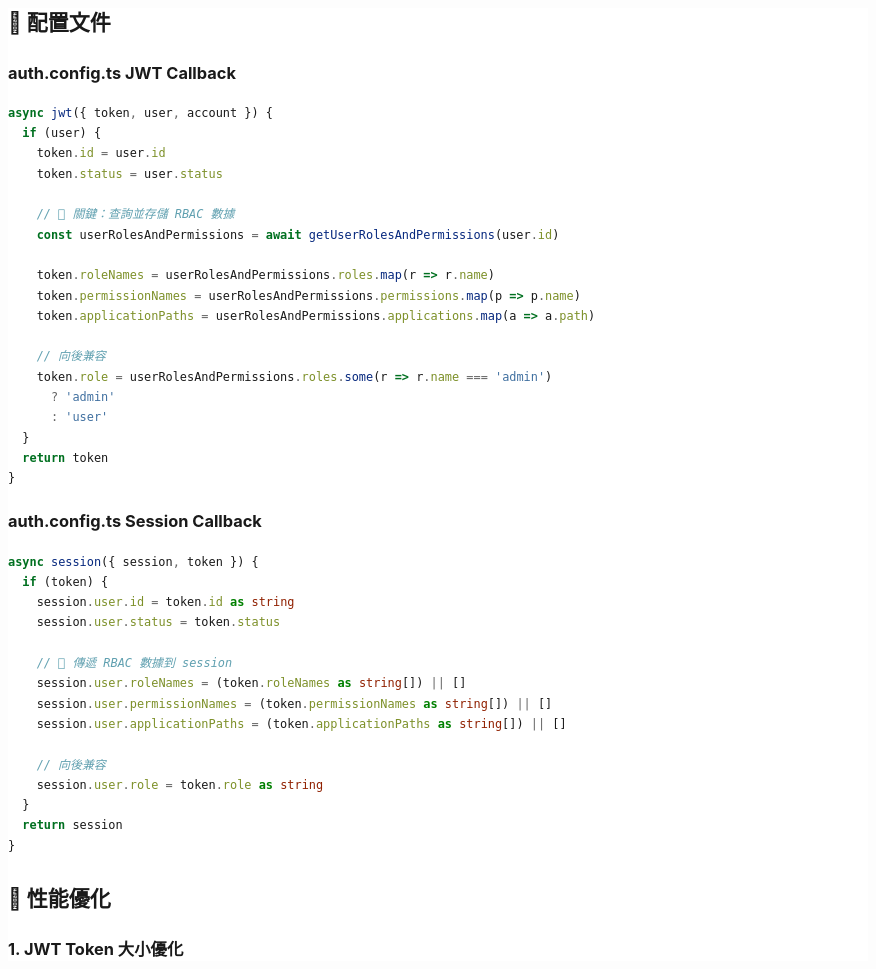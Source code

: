 ```typescript
```

## 🔧 配置文件

### auth.config.ts JWT Callback

```typescript
async jwt({ token, user, account }) {
  if (user) {
    token.id = user.id
    token.status = user.status
    
    // 🔑 關鍵：查詢並存儲 RBAC 數據
    const userRolesAndPermissions = await getUserRolesAndPermissions(user.id)
    
    token.roleNames = userRolesAndPermissions.roles.map(r => r.name)
    token.permissionNames = userRolesAndPermissions.permissions.map(p => p.name)
    token.applicationPaths = userRolesAndPermissions.applications.map(a => a.path)
    
    // 向後兼容
    token.role = userRolesAndPermissions.roles.some(r => r.name === 'admin') 
      ? 'admin' 
      : 'user'
  }
  return token
}
```

### auth.config.ts Session Callback

```typescript
async session({ session, token }) {
  if (token) {
    session.user.id = token.id as string
    session.user.status = token.status
    
    // 🔑 傳遞 RBAC 數據到 session
    session.user.roleNames = (token.roleNames as string[]) || []
    session.user.permissionNames = (token.permissionNames as string[]) || []
    session.user.applicationPaths = (token.applicationPaths as string[]) || []
    
    // 向後兼容
    session.user.role = token.role as string
  }
  return session
}
```

## 🚀 性能優化

### 1. JWT Token 大小優化
